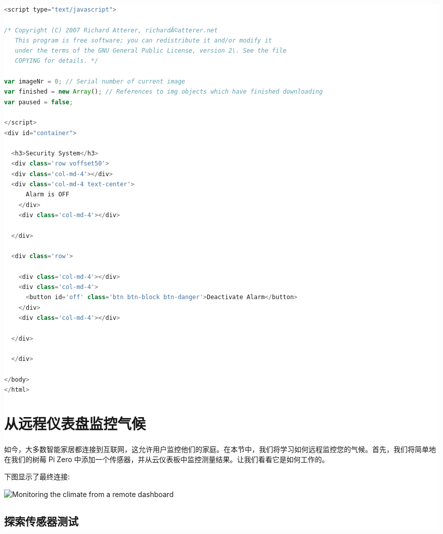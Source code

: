 ```js
<script type="text/javascript"> 

/* Copyright (C) 2007 Richard Atterer, richardÂ©atterer.net 
   This program is free software; you can redistribute it and/or modify it 
   under the terms of the GNU General Public License, version 2\. See the file 
   COPYING for details. */ 

var imageNr = 0; // Serial number of current image 
var finished = new Array(); // References to img objects which have finished downloading 
var paused = false; 

</script> 
<div id="container"> 

  <h3>Security System</h3> 
  <div class='row voffset50'> 
  <div class='col-md-4'></div> 
  <div class='col-md-4 text-center'> 
      Alarm is OFF 
    </div> 
    <div class='col-md-4'></div> 

  </div> 

  <div class='row'> 

    <div class='col-md-4'></div> 
    <div class='col-md-4'> 
      <button id='off' class='btn btn-block btn-danger'>Deactivate Alarm</button> 
    </div> 
    <div class='col-md-4'></div> 

  </div> 

  </div> 

</body> 
</html> 

```

# 从远程仪表盘监控气候

如今，大多数智能家居都连接到互联网，这允许用户监控他们的家庭。在本节中，我们将学习如何远程监控您的气候。首先，我们将简单地在我们的树莓 Pi Zero 中添加一个传感器，并从云仪表板中监控测量结果。让我们看看它是如何工作的。

下图显示了最终连接:

![Monitoring the climate from a remote dashboard](graphics/B05170_07_19.jpg)

## 探索传感器测试
